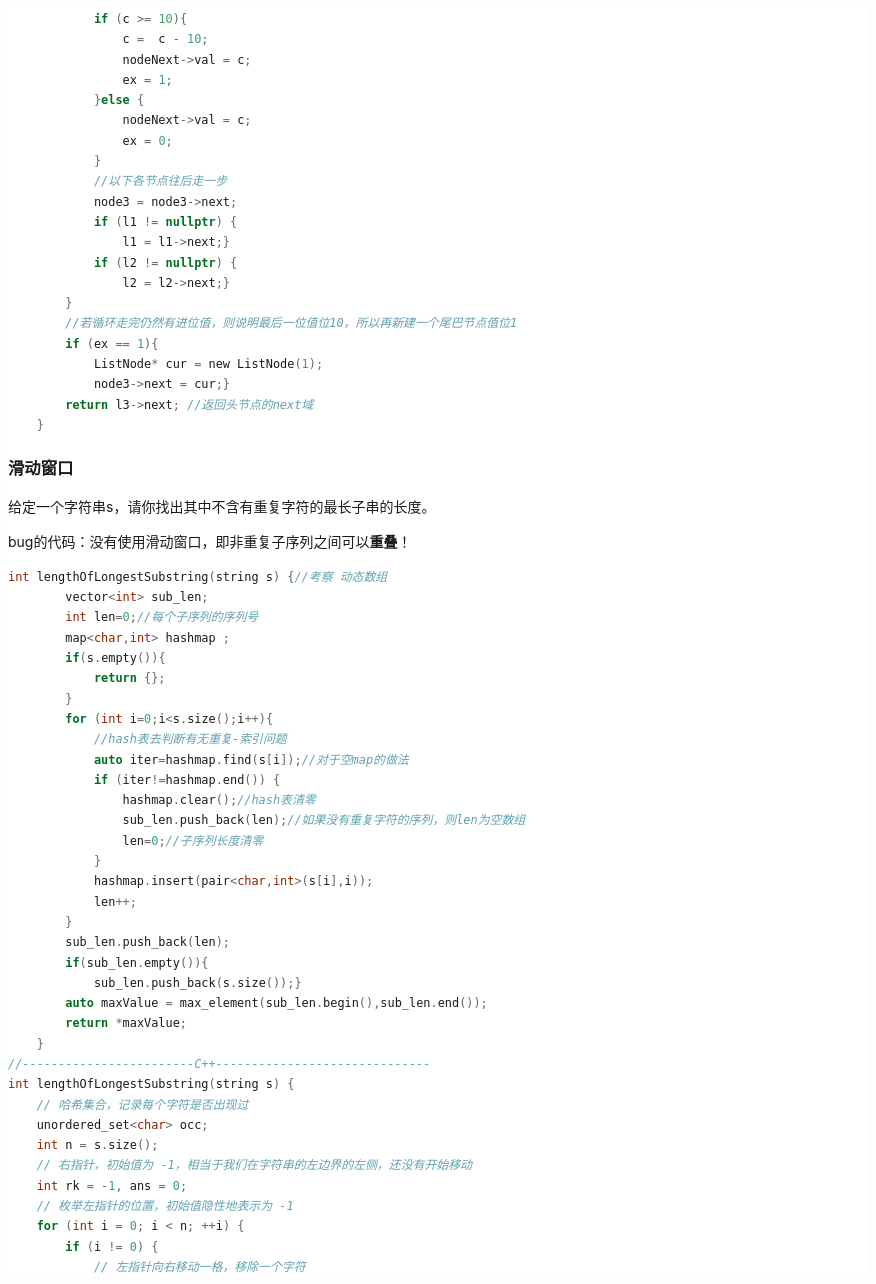 ```	C
            if (c >= 10){
                c =  c - 10;
                nodeNext->val = c;
                ex = 1;
            }else {
                nodeNext->val = c;
                ex = 0;
            }
            //以下各节点往后走一步
            node3 = node3->next;
            if (l1 != nullptr) {
                l1 = l1->next;}
            if (l2 != nullptr) {
                l2 = l2->next;}
        }
        //若循环走完仍然有进位值，则说明最后一位值位10，所以再新建一个尾巴节点值位1
        if (ex == 1){
            ListNode* cur = new ListNode(1);
            node3->next = cur;}
        return l3->next; //返回头节点的next域
    }
```

### 滑动窗口 
给定一个字符串s，请你找出其中不含有重复字符的最长子串的长度。

bug的代码：没有使用滑动窗口，即非重复子序列之间可以**重叠**！
```C
int lengthOfLongestSubstring(string s) {//考察 动态数组
        vector<int> sub_len;
        int len=0;//每个子序列的序列号
        map<char,int> hashmap ;
        if(s.empty()){
            return {};
        }
        for (int i=0;i<s.size();i++){
            //hash表去判断有无重复-索引问题
            auto iter=hashmap.find(s[i]);//对于空map的做法
            if (iter!=hashmap.end()) { 
                hashmap.clear();//hash表清零
                sub_len.push_back(len);//如果没有重复字符的序列，则len为空数组
                len=0;//子序列长度清零
            }
            hashmap.insert(pair<char,int>(s[i],i));
            len++;
        }
        sub_len.push_back(len);
        if(sub_len.empty()){
            sub_len.push_back(s.size());}
        auto maxValue = max_element(sub_len.begin(),sub_len.end()); 
        return *maxValue;   
    }
//------------------------C++------------------------------	
int lengthOfLongestSubstring(string s) {
	// 哈希集合，记录每个字符是否出现过
	unordered_set<char> occ;
	int n = s.size();
	// 右指针，初始值为 -1，相当于我们在字符串的左边界的左侧，还没有开始移动
	int rk = -1, ans = 0;
	// 枚举左指针的位置，初始值隐性地表示为 -1
	for (int i = 0; i < n; ++i) {
		if (i != 0) {
			// 左指针向右移动一格，移除一个字符
```